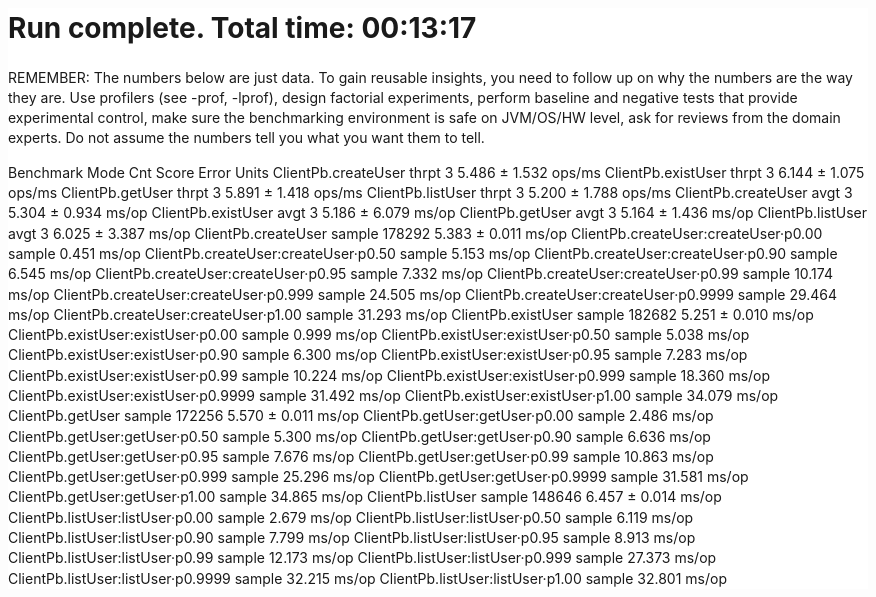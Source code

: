 
# Run complete. Total time: 00:13:17

REMEMBER: The numbers below are just data. To gain reusable insights, you need to follow up on
why the numbers are the way they are. Use profilers (see -prof, -lprof), design factorial
experiments, perform baseline and negative tests that provide experimental control, make sure
the benchmarking environment is safe on JVM/OS/HW level, ask for reviews from the domain experts.
Do not assume the numbers tell you what you want them to tell.

Benchmark                                 Mode     Cnt   Score   Error   Units
ClientPb.createUser                      thrpt       3   5.486 ± 1.532  ops/ms
ClientPb.existUser                       thrpt       3   6.144 ± 1.075  ops/ms
ClientPb.getUser                         thrpt       3   5.891 ± 1.418  ops/ms
ClientPb.listUser                        thrpt       3   5.200 ± 1.788  ops/ms
ClientPb.createUser                       avgt       3   5.304 ± 0.934   ms/op
ClientPb.existUser                        avgt       3   5.186 ± 6.079   ms/op
ClientPb.getUser                          avgt       3   5.164 ± 1.436   ms/op
ClientPb.listUser                         avgt       3   6.025 ± 3.387   ms/op
ClientPb.createUser                     sample  178292   5.383 ± 0.011   ms/op
ClientPb.createUser:createUser·p0.00    sample           0.451           ms/op
ClientPb.createUser:createUser·p0.50    sample           5.153           ms/op
ClientPb.createUser:createUser·p0.90    sample           6.545           ms/op
ClientPb.createUser:createUser·p0.95    sample           7.332           ms/op
ClientPb.createUser:createUser·p0.99    sample          10.174           ms/op
ClientPb.createUser:createUser·p0.999   sample          24.505           ms/op
ClientPb.createUser:createUser·p0.9999  sample          29.464           ms/op
ClientPb.createUser:createUser·p1.00    sample          31.293           ms/op
ClientPb.existUser                      sample  182682   5.251 ± 0.010   ms/op
ClientPb.existUser:existUser·p0.00      sample           0.999           ms/op
ClientPb.existUser:existUser·p0.50      sample           5.038           ms/op
ClientPb.existUser:existUser·p0.90      sample           6.300           ms/op
ClientPb.existUser:existUser·p0.95      sample           7.283           ms/op
ClientPb.existUser:existUser·p0.99      sample          10.224           ms/op
ClientPb.existUser:existUser·p0.999     sample          18.360           ms/op
ClientPb.existUser:existUser·p0.9999    sample          31.492           ms/op
ClientPb.existUser:existUser·p1.00      sample          34.079           ms/op
ClientPb.getUser                        sample  172256   5.570 ± 0.011   ms/op
ClientPb.getUser:getUser·p0.00          sample           2.486           ms/op
ClientPb.getUser:getUser·p0.50          sample           5.300           ms/op
ClientPb.getUser:getUser·p0.90          sample           6.636           ms/op
ClientPb.getUser:getUser·p0.95          sample           7.676           ms/op
ClientPb.getUser:getUser·p0.99          sample          10.863           ms/op
ClientPb.getUser:getUser·p0.999         sample          25.296           ms/op
ClientPb.getUser:getUser·p0.9999        sample          31.581           ms/op
ClientPb.getUser:getUser·p1.00          sample          34.865           ms/op
ClientPb.listUser                       sample  148646   6.457 ± 0.014   ms/op
ClientPb.listUser:listUser·p0.00        sample           2.679           ms/op
ClientPb.listUser:listUser·p0.50        sample           6.119           ms/op
ClientPb.listUser:listUser·p0.90        sample           7.799           ms/op
ClientPb.listUser:listUser·p0.95        sample           8.913           ms/op
ClientPb.listUser:listUser·p0.99        sample          12.173           ms/op
ClientPb.listUser:listUser·p0.999       sample          27.373           ms/op
ClientPb.listUser:listUser·p0.9999      sample          32.215           ms/op
ClientPb.listUser:listUser·p1.00        sample          32.801           ms/op
